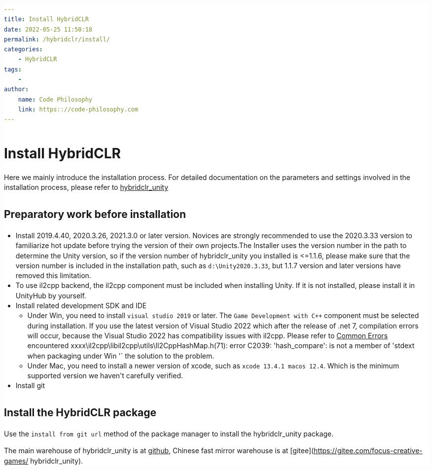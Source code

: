 ```yaml
---
title: Install HybridCLR
date: 2022-05-25 11:50:18
permalink: /hybridclr/install/
categories:
    - HybridCLR
tags:
    -
author:
    name: Code Philosophy
    link: https:://code-philosophy.com
---
```


# Install HybridCLR

Here we mainly introduce the installation process. For detailed documentation on the parameters and settings involved in the installation process, please refer to [hybridclr_unity](/en/hybridclr/hybridclr_unity/)

## Preparatory work before installation

- Install 2019.4.40, 2020.3.26, 2021.3.0 or later version. Novices are strongly recommended to use the 2020.3.33 version to familiarize hot update before trying the version of their own projects.The Installer uses the version number in the path to determine the Unity version, so if the version number of hybridclr_unity you installed is <=1.1.6, please make sure that the version number is included in the installation path, such as `d:\Unity2020.3.33`, but 1.1.7 version and later versions have removed this limitation.
- To use il2cpp backend, the il2cpp component must be included when installing Unity. If it is not installed, please install it in UnityHub by yourself.
- Install related development SDK and IDE
    - Under Win, you need to install `visual studio 2019` or later. The `Game Development with C++` component must be selected during installation. If you use the latest version of Visual Studio 2022 which after the release of .net 7, compilation errors will occur, because the Visual Studio 2022 has compatibility issues with il2cpp. Please refer to [Common Errors](/en/hybridclr/common_errors/) encountered xxxx\il2cpp\libil2cpp\utils\Il2CppHashMap.h(71): error C2039: 'hash_compare': is not a member of 'stdext when packaging under Win '` the solution to the problem.
    - Under Mac, you need to install a newer version of xcode, such as `xcode 13.4.1 macos 12.4`. Which is the minimum supported version we haven't carefully verified.
- Install git

## Install the HybridCLR package

Use the `install from git url` method of the package manager to install the hybridclr_unity package.

The main warehouse of hybridclr_unity is at [github](https://github.com/focus-creative-games/hybridclr_unity), Chinese fast mirror warehouse is at [gitee](https://gitee.com/focus-creative-games/ hybridclr_unity).
